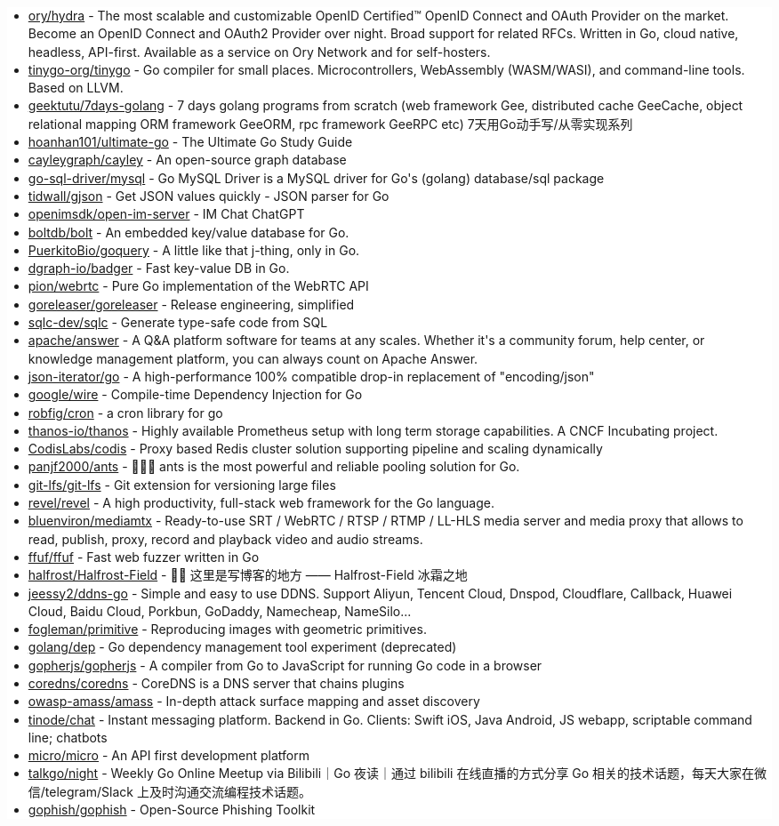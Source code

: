 * [ory/hydra](https://github.com/ory/hydra) - The most scalable and customizable OpenID Certified™ OpenID Connect and OAuth Provider on the market. Become an OpenID Connect and OAuth2 Provider over night. Broad support for related RFCs. Written in Go, cloud native, headless, API-first. Available as a service on Ory Network and for self-hosters.
* [tinygo-org/tinygo](https://github.com/tinygo-org/tinygo) - Go compiler for small places. Microcontrollers, WebAssembly (WASM/WASI), and command-line tools. Based on LLVM.
* [geektutu/7days-golang](https://github.com/geektutu/7days-golang) - 7 days golang programs from scratch (web framework Gee, distributed cache GeeCache, object relational mapping ORM framework GeeORM, rpc framework GeeRPC etc)  7天用Go动手写/从零实现系列
* [hoanhan101/ultimate-go](https://github.com/hoanhan101/ultimate-go) - The Ultimate Go Study Guide
* [cayleygraph/cayley](https://github.com/cayleygraph/cayley) - An open-source graph database
* [go-sql-driver/mysql](https://github.com/go-sql-driver/mysql) - Go MySQL Driver is a MySQL driver for Go's (golang) database/sql package
* [tidwall/gjson](https://github.com/tidwall/gjson) - Get JSON values quickly - JSON parser for Go
* [openimsdk/open-im-server](https://github.com/openimsdk/open-im-server) - IM Chat ChatGPT
* [boltdb/bolt](https://github.com/boltdb/bolt) - An embedded key/value database for Go.
* [PuerkitoBio/goquery](https://github.com/PuerkitoBio/goquery) - A little like that j-thing, only in Go.
* [dgraph-io/badger](https://github.com/dgraph-io/badger) - Fast key-value DB in Go.
* [pion/webrtc](https://github.com/pion/webrtc) - Pure Go implementation of the WebRTC API
* [goreleaser/goreleaser](https://github.com/goreleaser/goreleaser) - Release engineering, simplified
* [sqlc-dev/sqlc](https://github.com/sqlc-dev/sqlc) - Generate type-safe code from SQL
* [apache/answer](https://github.com/apache/answer) - A Q&A platform software for teams at any scales. Whether it's a community forum, help center, or knowledge management platform, you can always count on Apache Answer.
* [json-iterator/go](https://github.com/json-iterator/go) - A high-performance 100% compatible drop-in replacement of "encoding/json"
* [google/wire](https://github.com/google/wire) - Compile-time Dependency Injection for Go
* [robfig/cron](https://github.com/robfig/cron) - a cron library for go
* [thanos-io/thanos](https://github.com/thanos-io/thanos) - Highly available Prometheus setup with long term storage capabilities. A CNCF Incubating project.
* [CodisLabs/codis](https://github.com/CodisLabs/codis) - Proxy based Redis cluster solution supporting pipeline and scaling dynamically
* [panjf2000/ants](https://github.com/panjf2000/ants) - 🐜🐜🐜 ants is the most powerful and reliable pooling solution for Go.
* [git-lfs/git-lfs](https://github.com/git-lfs/git-lfs) - Git extension for versioning large files
* [revel/revel](https://github.com/revel/revel) - A high productivity, full-stack web framework for the Go language.
* [bluenviron/mediamtx](https://github.com/bluenviron/mediamtx) - Ready-to-use SRT / WebRTC / RTSP / RTMP / LL-HLS media server and media proxy that allows to read, publish, proxy, record and playback video and audio streams.
* [ffuf/ffuf](https://github.com/ffuf/ffuf) - Fast web fuzzer written in Go
* [halfrost/Halfrost-Field](https://github.com/halfrost/Halfrost-Field) - ✍🏻 这里是写博客的地方 —— Halfrost-Field 冰霜之地
* [jeessy2/ddns-go](https://github.com/jeessy2/ddns-go) - Simple and easy to use DDNS. Support Aliyun, Tencent Cloud, Dnspod, Cloudflare, Callback, Huawei Cloud, Baidu Cloud, Porkbun, GoDaddy, Namecheap, NameSilo...
* [fogleman/primitive](https://github.com/fogleman/primitive) - Reproducing images with geometric primitives.
* [golang/dep](https://github.com/golang/dep) - Go dependency management tool experiment (deprecated)
* [gopherjs/gopherjs](https://github.com/gopherjs/gopherjs) - A compiler from Go to JavaScript for running Go code in a browser
* [coredns/coredns](https://github.com/coredns/coredns) - CoreDNS is a DNS server that chains plugins
* [owasp-amass/amass](https://github.com/owasp-amass/amass) - In-depth attack surface mapping and asset discovery
* [tinode/chat](https://github.com/tinode/chat) - Instant messaging platform. Backend in Go. Clients: Swift iOS, Java Android, JS webapp, scriptable command line; chatbots
* [micro/micro](https://github.com/micro/micro) - An API first development platform
* [talkgo/night](https://github.com/talkgo/night) - Weekly Go Online Meetup via Bilibili｜Go 夜读｜通过 bilibili 在线直播的方式分享 Go 相关的技术话题，每天大家在微信/telegram/Slack 上及时沟通交流编程技术话题。
* [gophish/gophish](https://github.com/gophish/gophish) - Open-Source Phishing Toolkit